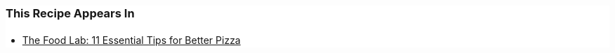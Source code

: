 <h3 id="mntl-sc-block_3-0-43" class="comp mntl-sc-block lifestyle-sc-block-subheading mntl-sc-block-subheading"> <span class="mntl-sc-block-subheading__text"> This Recipe Appears In </span> </h3>
<ul id="mntl-sc-block_3-0-44" class="comp mntl-sc-block mntl-sc-block-html">
<li><a href="https://www.seriouseats.com/essential-tips-for-better-pizza-how-to-make-pizza-at-home" data-component="link" data-source="inlineLink" data-type="internalLink" data-ordinal="1">The Food Lab: 11 Essential Tips for Better Pizza</a></li>
</ul>
</div>
</div>
</section>
</div>